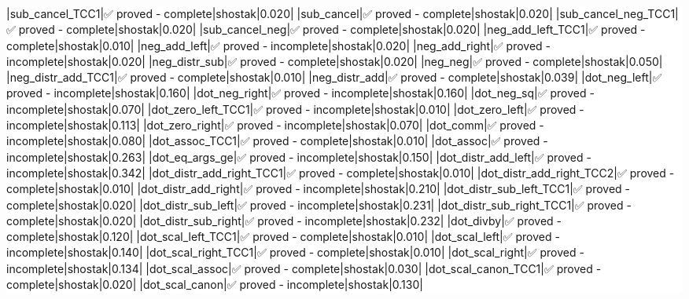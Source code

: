 |sub_cancel_TCC1|✅ proved - complete|shostak|0.020|
|sub_cancel|✅ proved - complete|shostak|0.020|
|sub_cancel_neg_TCC1|✅ proved - complete|shostak|0.020|
|sub_cancel_neg|✅ proved - complete|shostak|0.020|
|neg_add_left_TCC1|✅ proved - complete|shostak|0.010|
|neg_add_left|✅ proved - incomplete|shostak|0.020|
|neg_add_right|✅ proved - incomplete|shostak|0.020|
|neg_distr_sub|✅ proved - complete|shostak|0.020|
|neg_neg|✅ proved - complete|shostak|0.050|
|neg_distr_add_TCC1|✅ proved - complete|shostak|0.010|
|neg_distr_add|✅ proved - complete|shostak|0.039|
|dot_neg_left|✅ proved - incomplete|shostak|0.160|
|dot_neg_right|✅ proved - incomplete|shostak|0.160|
|dot_neg_sq|✅ proved - incomplete|shostak|0.070|
|dot_zero_left_TCC1|✅ proved - incomplete|shostak|0.010|
|dot_zero_left|✅ proved - incomplete|shostak|0.113|
|dot_zero_right|✅ proved - incomplete|shostak|0.070|
|dot_comm|✅ proved - incomplete|shostak|0.080|
|dot_assoc_TCC1|✅ proved - complete|shostak|0.010|
|dot_assoc|✅ proved - incomplete|shostak|0.263|
|dot_eq_args_ge|✅ proved - incomplete|shostak|0.150|
|dot_distr_add_left|✅ proved - incomplete|shostak|0.342|
|dot_distr_add_right_TCC1|✅ proved - complete|shostak|0.010|
|dot_distr_add_right_TCC2|✅ proved - complete|shostak|0.010|
|dot_distr_add_right|✅ proved - incomplete|shostak|0.210|
|dot_distr_sub_left_TCC1|✅ proved - complete|shostak|0.020|
|dot_distr_sub_left|✅ proved - incomplete|shostak|0.231|
|dot_distr_sub_right_TCC1|✅ proved - complete|shostak|0.020|
|dot_distr_sub_right|✅ proved - incomplete|shostak|0.232|
|dot_divby|✅ proved - complete|shostak|0.120|
|dot_scal_left_TCC1|✅ proved - complete|shostak|0.010|
|dot_scal_left|✅ proved - incomplete|shostak|0.140|
|dot_scal_right_TCC1|✅ proved - complete|shostak|0.010|
|dot_scal_right|✅ proved - incomplete|shostak|0.134|
|dot_scal_assoc|✅ proved - complete|shostak|0.030|
|dot_scal_canon_TCC1|✅ proved - complete|shostak|0.020|
|dot_scal_canon|✅ proved - incomplete|shostak|0.130|